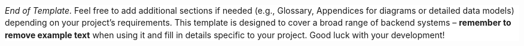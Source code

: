 
*End of Template.* Feel free to add additional sections if needed (e.g., Glossary, Appendices for diagrams or detailed data models) depending on your project’s requirements. This template is designed to cover a broad range of backend systems – **remember to remove example text** when using it and fill in details specific to your project. Good luck with your development!
